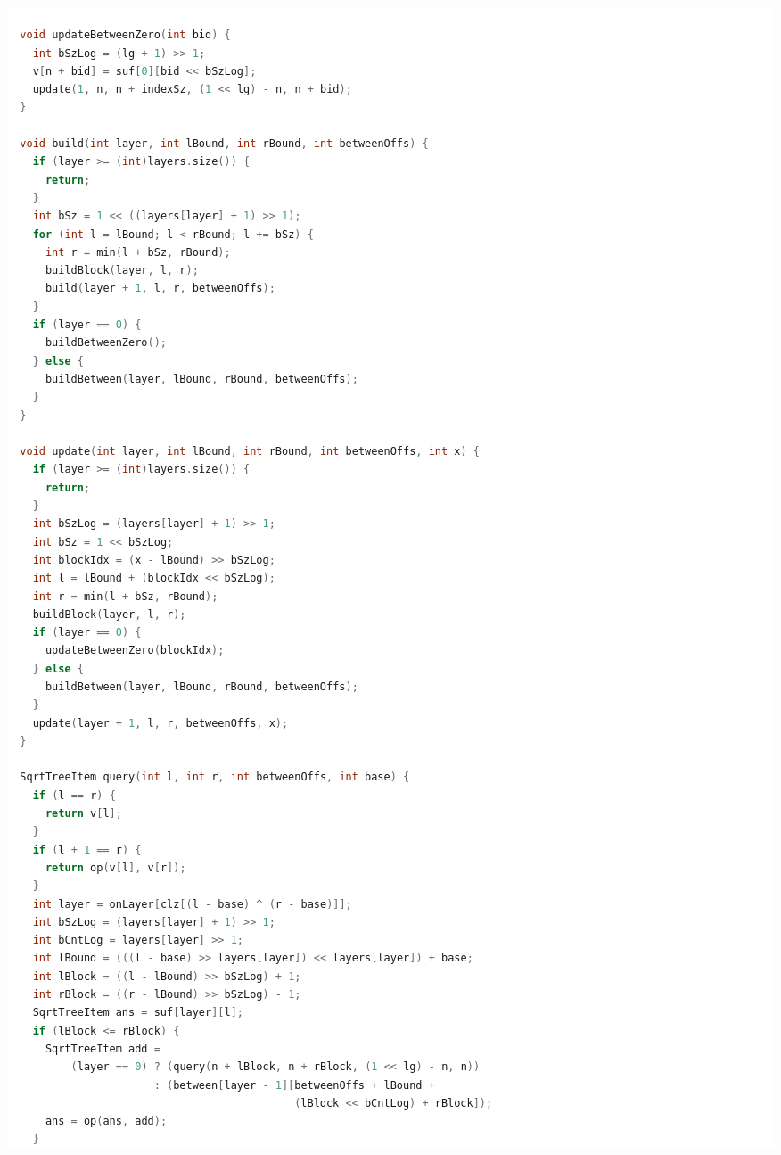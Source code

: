 ```cpp
  
  void updateBetweenZero(int bid) {
    int bSzLog = (lg + 1) >> 1;
    v[n + bid] = suf[0][bid << bSzLog];
    update(1, n, n + indexSz, (1 << lg) - n, n + bid);
  }
  
  void build(int layer, int lBound, int rBound, int betweenOffs) {
    if (layer >= (int)layers.size()) {
      return;
    }
    int bSz = 1 << ((layers[layer] + 1) >> 1);
    for (int l = lBound; l < rBound; l += bSz) {
      int r = min(l + bSz, rBound);
      buildBlock(layer, l, r);
      build(layer + 1, l, r, betweenOffs);
    }
    if (layer == 0) {
      buildBetweenZero();
    } else {
      buildBetween(layer, lBound, rBound, betweenOffs);
    }
  }
  
  void update(int layer, int lBound, int rBound, int betweenOffs, int x) {
    if (layer >= (int)layers.size()) {
      return;
    }
    int bSzLog = (layers[layer] + 1) >> 1;
    int bSz = 1 << bSzLog;
    int blockIdx = (x - lBound) >> bSzLog;
    int l = lBound + (blockIdx << bSzLog);
    int r = min(l + bSz, rBound);
    buildBlock(layer, l, r);
    if (layer == 0) {
      updateBetweenZero(blockIdx);
    } else {
      buildBetween(layer, lBound, rBound, betweenOffs);
    }
    update(layer + 1, l, r, betweenOffs, x);
  }
  
  SqrtTreeItem query(int l, int r, int betweenOffs, int base) {
    if (l == r) {
      return v[l];
    }
    if (l + 1 == r) {
      return op(v[l], v[r]);
    }
    int layer = onLayer[clz[(l - base) ^ (r - base)]];
    int bSzLog = (layers[layer] + 1) >> 1;
    int bCntLog = layers[layer] >> 1;
    int lBound = (((l - base) >> layers[layer]) << layers[layer]) + base;
    int lBlock = ((l - lBound) >> bSzLog) + 1;
    int rBlock = ((r - lBound) >> bSzLog) - 1;
    SqrtTreeItem ans = suf[layer][l];
    if (lBlock <= rBlock) {
      SqrtTreeItem add =
          (layer == 0) ? (query(n + lBlock, n + rBlock, (1 << lg) - n, n))
                       : (between[layer - 1][betweenOffs + lBound +
                                             (lBlock << bCntLog) + rBlock]);
      ans = op(ans, add);
    }
```